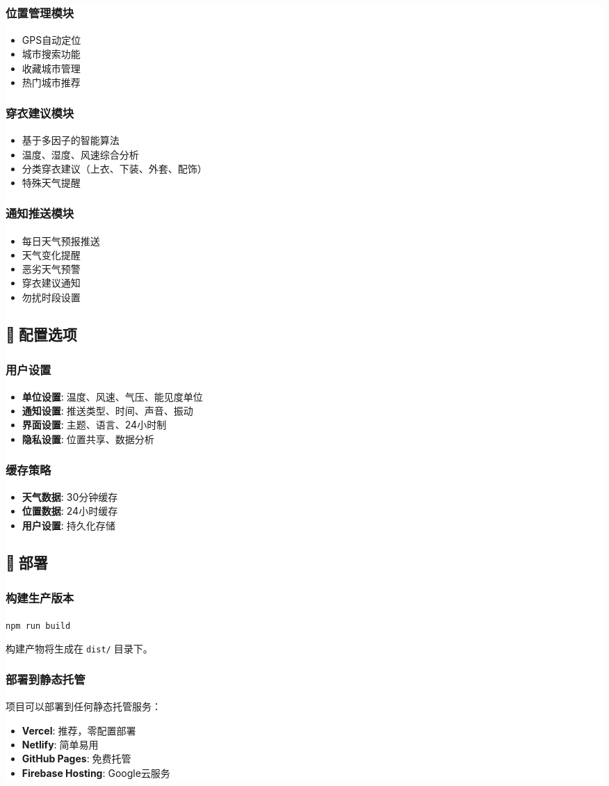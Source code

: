 ### 位置管理模块

- GPS自动定位
- 城市搜索功能
- 收藏城市管理
- 热门城市推荐

### 穿衣建议模块

- 基于多因子的智能算法
- 温度、湿度、风速综合分析
- 分类穿衣建议（上衣、下装、外套、配饰）
- 特殊天气提醒

### 通知推送模块

- 每日天气预报推送
- 天气变化提醒
- 恶劣天气预警
- 穿衣建议通知
- 勿扰时段设置

## 🔧 配置选项

### 用户设置

- **单位设置**: 温度、风速、气压、能见度单位
- **通知设置**: 推送类型、时间、声音、振动
- **界面设置**: 主题、语言、24小时制
- **隐私设置**: 位置共享、数据分析

### 缓存策略

- **天气数据**: 30分钟缓存
- **位置数据**: 24小时缓存
- **用户设置**: 持久化存储

## 🚀 部署

### 构建生产版本

```bash
npm run build
```

构建产物将生成在 `dist/` 目录下。

### 部署到静态托管

项目可以部署到任何静态托管服务：

- **Vercel**: 推荐，零配置部署
- **Netlify**: 简单易用
- **GitHub Pages**: 免费托管
- **Firebase Hosting**: Google云服务
